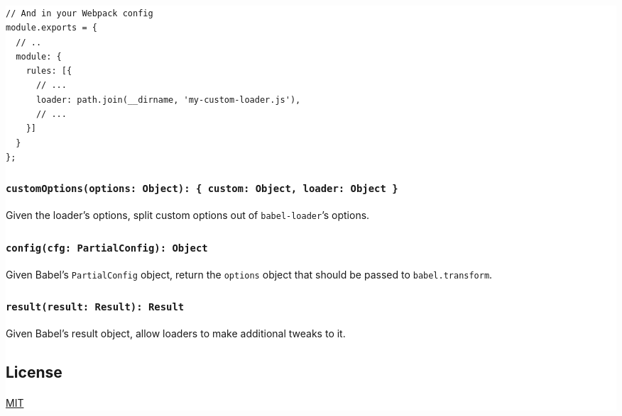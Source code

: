     // And in your Webpack config
    module.exports = {
      // ..
      module: {
        rules: [{
          // ...
          loader: path.join(__dirname, 'my-custom-loader.js'),
          // ...
        }]
      }
    };

### `customOptions(options: Object): { custom: Object, loader: Object }`

Given the loader’s options, split custom options out of `babel-loader`’s options.

### `config(cfg: PartialConfig): Object`

Given Babel’s `PartialConfig` object, return the `options` object that should be passed to `babel.transform`.

### `result(result: Result): Result`

Given Babel’s result object, allow loaders to make additional tweaks to it.

License
-------

[MIT](https://couto.mit-license.org/)
